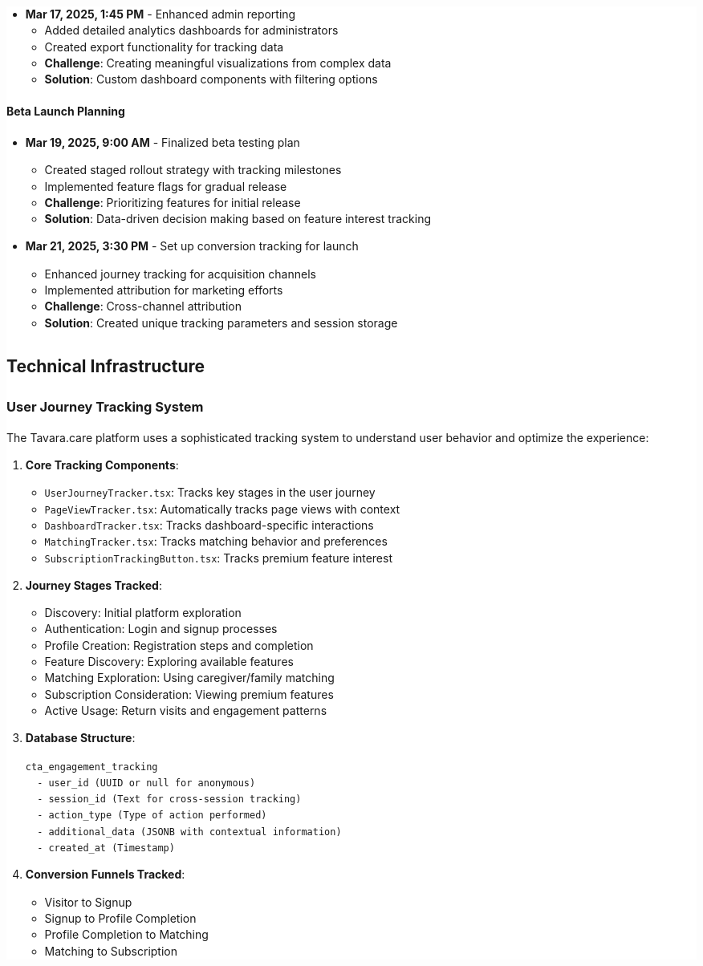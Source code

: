 - **Mar 17, 2025, 1:45 PM** - Enhanced admin reporting
  - Added detailed analytics dashboards for administrators
  - Created export functionality for tracking data
  - **Challenge**: Creating meaningful visualizations from complex data
  - **Solution**: Custom dashboard components with filtering options

#### Beta Launch Planning
- **Mar 19, 2025, 9:00 AM** - Finalized beta testing plan
  - Created staged rollout strategy with tracking milestones
  - Implemented feature flags for gradual release
  - **Challenge**: Prioritizing features for initial release
  - **Solution**: Data-driven decision making based on feature interest tracking

- **Mar 21, 2025, 3:30 PM** - Set up conversion tracking for launch
  - Enhanced journey tracking for acquisition channels
  - Implemented attribution for marketing efforts
  - **Challenge**: Cross-channel attribution
  - **Solution**: Created unique tracking parameters and session storage

## Technical Infrastructure

### User Journey Tracking System
The Tavara.care platform uses a sophisticated tracking system to understand user behavior and optimize the experience:

1. **Core Tracking Components**:
   - `UserJourneyTracker.tsx`: Tracks key stages in the user journey
   - `PageViewTracker.tsx`: Automatically tracks page views with context
   - `DashboardTracker.tsx`: Tracks dashboard-specific interactions
   - `MatchingTracker.tsx`: Tracks matching behavior and preferences
   - `SubscriptionTrackingButton.tsx`: Tracks premium feature interest

2. **Journey Stages Tracked**:
   - Discovery: Initial platform exploration
   - Authentication: Login and signup processes
   - Profile Creation: Registration steps and completion
   - Feature Discovery: Exploring available features
   - Matching Exploration: Using caregiver/family matching
   - Subscription Consideration: Viewing premium features
   - Active Usage: Return visits and engagement patterns

3. **Database Structure**:
   ```
   cta_engagement_tracking
     - user_id (UUID or null for anonymous)
     - session_id (Text for cross-session tracking)
     - action_type (Type of action performed)
     - additional_data (JSONB with contextual information)
     - created_at (Timestamp)
   ```

4. **Conversion Funnels Tracked**:
   - Visitor to Signup
   - Signup to Profile Completion
   - Profile Completion to Matching
   - Matching to Subscription
